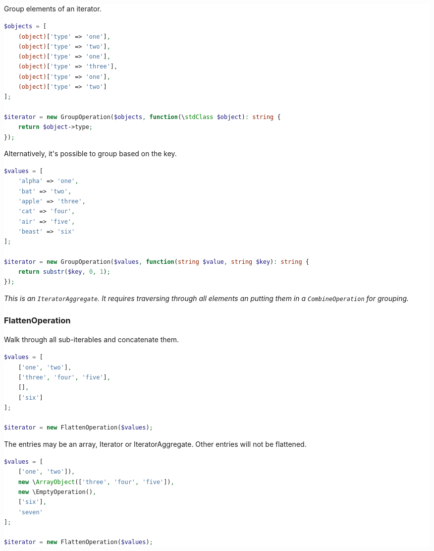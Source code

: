 Group elements of an iterator.

```php
$objects = [
    (object)['type' => 'one'],
    (object)['type' => 'two'],
    (object)['type' => 'one'],
    (object)['type' => 'three'],
    (object)['type' => 'one'],
    (object)['type' => 'two']
];

$iterator = new GroupOperation($objects, function(\stdClass $object): string {
    return $object->type;
});
```

Alternatively, it's possible to group based on the key.

```php
$values = [
    'alpha' => 'one',
    'bat' => 'two',
    'apple' => 'three',
    'cat' => 'four',
    'air' => 'five',
    'beast' => 'six'
];

$iterator = new GroupOperation($values, function(string $value, string $key): string {
    return substr($key, 0, 1);
});
```

_This is an `IteratorAggregate`. It requires traversing through all elements an putting them in a `CombineOperation` for
grouping._

### FlattenOperation

Walk through all sub-iterables and concatenate them.

```php
$values = [
    ['one', 'two'],
    ['three', 'four', 'five'],
    [],
    ['six']
];

$iterator = new FlattenOperation($values);
```

The entries may be an array, Iterator or IteratorAggregate. Other entries will not be flattened.

```php
$values = [
    ['one', 'two']),
    new \ArrayObject(['three', 'four', 'five']),
    new \EmptyOperation(),
    ['six'],
    'seven'
];

$iterator = new FlattenOperation($values);
```
